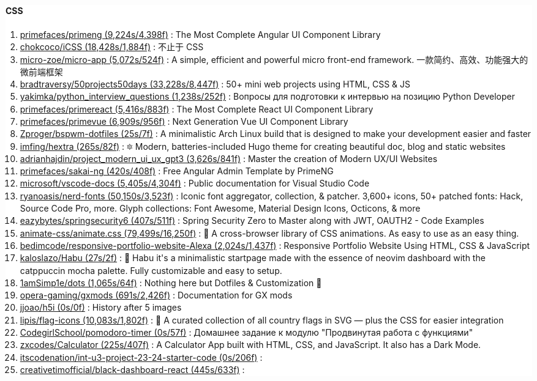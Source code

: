 #### CSS
1. [primefaces/primeng (9,224s/4,398f)](https://github.com/primefaces/primeng) : The Most Complete Angular UI Component Library
2. [chokcoco/iCSS (18,428s/1,884f)](https://github.com/chokcoco/iCSS) : 不止于 CSS
3. [micro-zoe/micro-app (5,072s/524f)](https://github.com/micro-zoe/micro-app) : A simple, efficient and powerful micro front-end framework. 一款简约、高效、功能强大的微前端框架
4. [bradtraversy/50projects50days (33,228s/8,447f)](https://github.com/bradtraversy/50projects50days) : 50+ mini web projects using HTML, CSS & JS
5. [yakimka/python_interview_questions (1,238s/252f)](https://github.com/yakimka/python_interview_questions) : Вопросы для подготовки к интервью на позицию Python Developer
6. [primefaces/primereact (5,416s/883f)](https://github.com/primefaces/primereact) : The Most Complete React UI Component Library
7. [primefaces/primevue (6,909s/956f)](https://github.com/primefaces/primevue) : Next Generation Vue UI Component Library
8. [Zproger/bspwm-dotfiles (25s/7f)](https://github.com/Zproger/bspwm-dotfiles) : A minimalistic Arch Linux build that is designed to make your development easier and faster
9. [imfing/hextra (265s/82f)](https://github.com/imfing/hextra) : 🔯 Modern, batteries-included Hugo theme for creating beautiful doc, blog and static websites
10. [adrianhajdin/project_modern_ui_ux_gpt3 (3,626s/841f)](https://github.com/adrianhajdin/project_modern_ui_ux_gpt3) : Master the creation of Modern UX/UI Websites
11. [primefaces/sakai-ng (420s/408f)](https://github.com/primefaces/sakai-ng) : Free Angular Admin Template by PrimeNG
12. [microsoft/vscode-docs (5,405s/4,304f)](https://github.com/microsoft/vscode-docs) : Public documentation for Visual Studio Code
13. [ryanoasis/nerd-fonts (50,150s/3,523f)](https://github.com/ryanoasis/nerd-fonts) : Iconic font aggregator, collection, & patcher. 3,600+ icons, 50+ patched fonts: Hack, Source Code Pro, more. Glyph collections: Font Awesome, Material Design Icons, Octicons, & more
14. [eazybytes/springsecurity6 (407s/511f)](https://github.com/eazybytes/springsecurity6) : Spring Security Zero to Master along with JWT, OAUTH2 - Code Examples
15. [animate-css/animate.css (79,499s/16,250f)](https://github.com/animate-css/animate.css) : 🍿 A cross-browser library of CSS animations. As easy to use as an easy thing.
16. [bedimcode/responsive-portfolio-website-Alexa (2,024s/1,437f)](https://github.com/bedimcode/responsive-portfolio-website-Alexa) : Responsive Portfolio Website Using HTML, CSS & JavaScript
17. [kaloslazo/Habu (27s/2f)](https://github.com/kaloslazo/Habu) : 🐨 Habu it's a minimalistic startpage made with the essence of neovim dashboard with the catppuccin mocha palette. Fully customizable and easy to setup.
18. [1amSimp1e/dots (1,065s/64f)](https://github.com/1amSimp1e/dots) : Nothing here but Dotfiles & Customization 💫
19. [opera-gaming/gxmods (691s/2,426f)](https://github.com/opera-gaming/gxmods) : Documentation for GX mods
20. [jjoao/h5i (0s/0f)](https://github.com/jjoao/h5i) : History after 5 images
21. [lipis/flag-icons (10,083s/1,802f)](https://github.com/lipis/flag-icons) : 🎏 A curated collection of all country flags in SVG — plus the CSS for easier integration
22. [CodegirlSchool/pomodoro-timer (0s/57f)](https://github.com/CodegirlSchool/pomodoro-timer) : Домашнее задание к модулю "Продвинутая работа с функциями"
23. [zxcodes/Calculator (225s/407f)](https://github.com/zxcodes/Calculator) : A Calculator App built with HTML, CSS, and JavaScript. It also has a Dark Mode.
24. [itscodenation/int-u3-project-23-24-starter-code (0s/206f)](https://github.com/itscodenation/int-u3-project-23-24-starter-code) : 
25. [creativetimofficial/black-dashboard-react (445s/633f)](https://github.com/creativetimofficial/black-dashboard-react) : 
